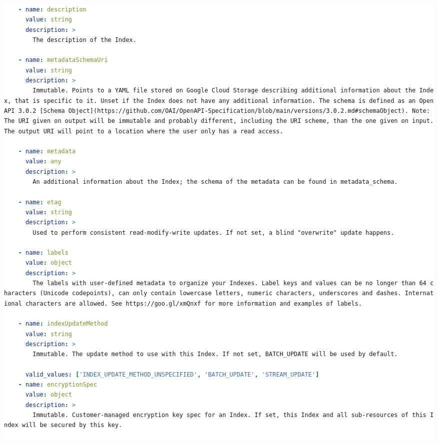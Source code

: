 ```yaml
    - name: description
      value: string
      description: >
        The description of the Index.
        
    - name: metadataSchemaUri
      value: string
      description: >
        Immutable. Points to a YAML file stored on Google Cloud Storage describing additional information about the Index, that is specific to it. Unset if the Index does not have any additional information. The schema is defined as an OpenAPI 3.0.2 [Schema Object](https://github.com/OAI/OpenAPI-Specification/blob/main/versions/3.0.2.md#schemaObject). Note: The URI given on output will be immutable and probably different, including the URI scheme, than the one given on input. The output URI will point to a location where the user only has a read access.
        
    - name: metadata
      value: any
      description: >
        An additional information about the Index; the schema of the metadata can be found in metadata_schema.
        
    - name: etag
      value: string
      description: >
        Used to perform consistent read-modify-write updates. If not set, a blind "overwrite" update happens.
        
    - name: labels
      value: object
      description: >
        The labels with user-defined metadata to organize your Indexes. Label keys and values can be no longer than 64 characters (Unicode codepoints), can only contain lowercase letters, numeric characters, underscores and dashes. International characters are allowed. See https://goo.gl/xmQnxf for more information and examples of labels.
        
    - name: indexUpdateMethod
      value: string
      description: >
        Immutable. The update method to use with this Index. If not set, BATCH_UPDATE will be used by default.
        
      valid_values: ['INDEX_UPDATE_METHOD_UNSPECIFIED', 'BATCH_UPDATE', 'STREAM_UPDATE']
    - name: encryptionSpec
      value: object
      description: >
        Immutable. Customer-managed encryption key spec for an Index. If set, this Index and all sub-resources of this Index will be secured by this key.
        
```
</TabItem>
</Tabs>
